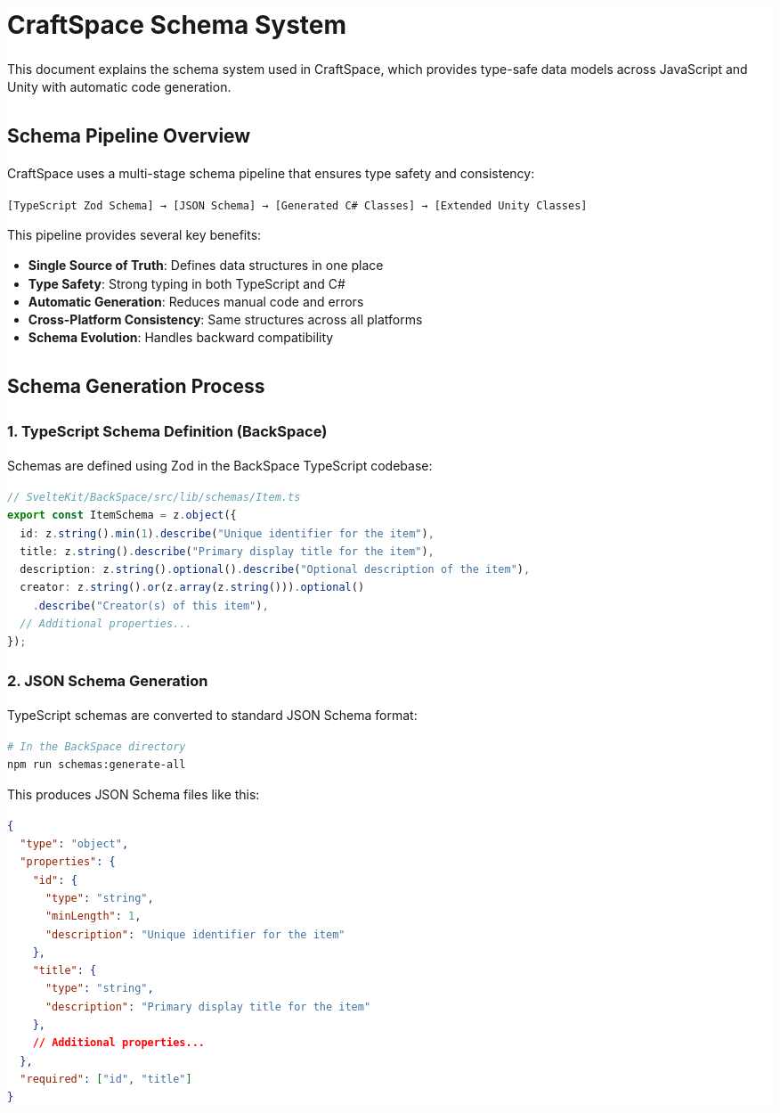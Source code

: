 # CraftSpace Schema System

This document explains the schema system used in CraftSpace, which provides type-safe data models across JavaScript and Unity with automatic code generation.

## Schema Pipeline Overview

CraftSpace uses a multi-stage schema pipeline that ensures type safety and consistency:

```
[TypeScript Zod Schema] → [JSON Schema] → [Generated C# Classes] → [Extended Unity Classes]
```

This pipeline provides several key benefits:
- **Single Source of Truth**: Defines data structures in one place
- **Type Safety**: Strong typing in both TypeScript and C#
- **Automatic Generation**: Reduces manual code and errors
- **Cross-Platform Consistency**: Same structures across all platforms
- **Schema Evolution**: Handles backward compatibility

## Schema Generation Process

### 1. TypeScript Schema Definition (BackSpace)

Schemas are defined using Zod in the BackSpace TypeScript codebase:

```typescript
// SvelteKit/BackSpace/src/lib/schemas/Item.ts
export const ItemSchema = z.object({
  id: z.string().min(1).describe("Unique identifier for the item"),
  title: z.string().describe("Primary display title for the item"),
  description: z.string().optional().describe("Optional description of the item"),
  creator: z.string().or(z.array(z.string())).optional()
    .describe("Creator(s) of this item"),
  // Additional properties...
});
```

### 2. JSON Schema Generation

TypeScript schemas are converted to standard JSON Schema format:

```bash
# In the BackSpace directory
npm run schemas:generate-all
```

This produces JSON Schema files like this:

```json
{
  "type": "object",
  "properties": {
    "id": {
      "type": "string",
      "minLength": 1,
      "description": "Unique identifier for the item"
    },
    "title": {
      "type": "string",
      "description": "Primary display title for the item"
    },
    // Additional properties...
  },
  "required": ["id", "title"]
}
```